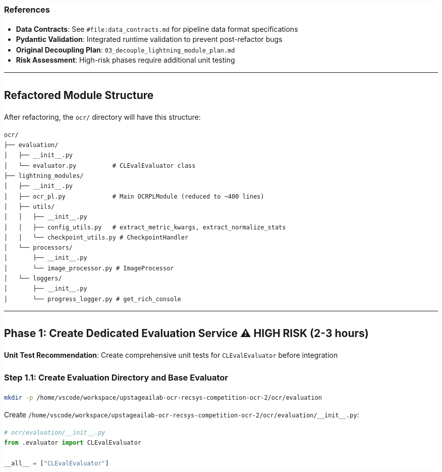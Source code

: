 ### **References**
- **Data Contracts**: See `#file:data_contracts.md` for pipeline data format specifications
- **Pydantic Validation**: Integrated runtime validation to prevent post-refactor bugs
- **Original Decoupling Plan**: `03_decouple_lightning_module_plan.md`
- **Risk Assessment**: High-risk phases require additional unit testing

---

## **Refactored Module Structure**

After refactoring, the `ocr/` directory will have this structure:

```
ocr/
├── evaluation/
│   ├── __init__.py
│   └── evaluator.py          # CLEvalEvaluator class
├── lightning_modules/
│   ├── __init__.py
│   ├── ocr_pl.py             # Main OCRPLModule (reduced to ~400 lines)
│   ├── utils/
│   │   ├── __init__.py
│   │   ├── config_utils.py   # extract_metric_kwargs, extract_normalize_stats
│   │   └── checkpoint_utils.py # CheckpointHandler
│   └── processors/
│       ├── __init__.py
│       └── image_processor.py # ImageProcessor
│   └── loggers/
│       ├── __init__.py
│       └── progress_logger.py # get_rich_console
```

---

## **Phase 1: Create Dedicated Evaluation Service** ⚠️ **HIGH RISK** (2-3 hours)

**Unit Test Recommendation**: Create comprehensive unit tests for `CLEvalEvaluator` before integration

### **Step 1.1: Create Evaluation Directory and Base Evaluator**
```bash
mkdir -p /home/vscode/workspace/upstageailab-ocr-recsys-competition-ocr-2/ocr/evaluation
```

Create `/home/vscode/workspace/upstageailab-ocr-recsys-competition-ocr-2/ocr/evaluation/__init__.py`:
```python
# ocr/evaluation/__init__.py
from .evaluator import CLEvalEvaluator

__all__ = ["CLEvalEvaluator"]
```
